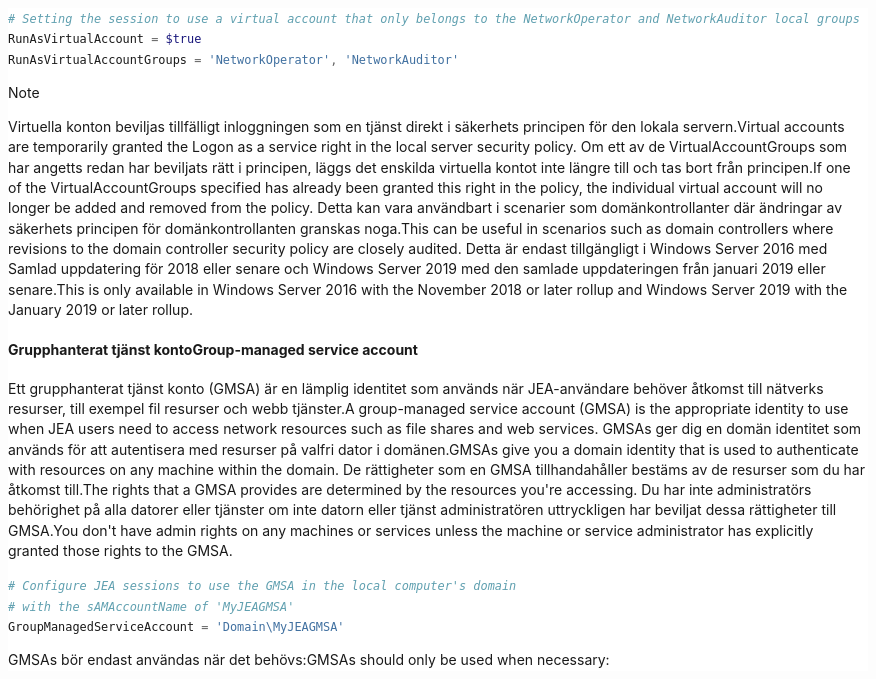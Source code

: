 ```powershell
# Setting the session to use a virtual account that only belongs to the NetworkOperator and NetworkAuditor local groups
RunAsVirtualAccount = $true
RunAsVirtualAccountGroups = 'NetworkOperator', 'NetworkAuditor'
```

> [!NOTE]
> <span data-ttu-id="b85b9-143">Virtuella konton beviljas tillfälligt inloggningen som en tjänst direkt i säkerhets principen för den lokala servern.</span><span class="sxs-lookup"><span data-stu-id="b85b9-143">Virtual accounts are temporarily granted the Logon as a service right in the local server security policy.</span></span> <span data-ttu-id="b85b9-144">Om ett av de VirtualAccountGroups som har angetts redan har beviljats rätt i principen, läggs det enskilda virtuella kontot inte längre till och tas bort från principen.</span><span class="sxs-lookup"><span data-stu-id="b85b9-144">If one of the VirtualAccountGroups specified has already been granted this right in the policy, the individual virtual account will no longer be added and removed from the policy.</span></span> <span data-ttu-id="b85b9-145">Detta kan vara användbart i scenarier som domänkontrollanter där ändringar av säkerhets principen för domänkontrollanten granskas noga.</span><span class="sxs-lookup"><span data-stu-id="b85b9-145">This can be useful in scenarios such as domain controllers where revisions to the domain controller security policy are closely audited.</span></span> <span data-ttu-id="b85b9-146">Detta är endast tillgängligt i Windows Server 2016 med Samlad uppdatering för 2018 eller senare och Windows Server 2019 med den samlade uppdateringen från januari 2019 eller senare.</span><span class="sxs-lookup"><span data-stu-id="b85b9-146">This is only available in Windows Server 2016 with the November 2018 or later rollup and Windows Server 2019 with the January 2019 or later rollup.</span></span>

#### <a name="group-managed-service-account"></a><span data-ttu-id="b85b9-147">Grupphanterat tjänst konto</span><span class="sxs-lookup"><span data-stu-id="b85b9-147">Group-managed service account</span></span>

<span data-ttu-id="b85b9-148">Ett grupphanterat tjänst konto (GMSA) är en lämplig identitet som används när JEA-användare behöver åtkomst till nätverks resurser, till exempel fil resurser och webb tjänster.</span><span class="sxs-lookup"><span data-stu-id="b85b9-148">A group-managed service account (GMSA) is the appropriate identity to use when JEA users need to access network resources such as file shares and web services.</span></span> <span data-ttu-id="b85b9-149">GMSAs ger dig en domän identitet som används för att autentisera med resurser på valfri dator i domänen.</span><span class="sxs-lookup"><span data-stu-id="b85b9-149">GMSAs give you a domain identity that is used to authenticate with resources on any machine within the domain.</span></span> <span data-ttu-id="b85b9-150">De rättigheter som en GMSA tillhandahåller bestäms av de resurser som du har åtkomst till.</span><span class="sxs-lookup"><span data-stu-id="b85b9-150">The rights that a GMSA provides are determined by the resources you're accessing.</span></span> <span data-ttu-id="b85b9-151">Du har inte administratörs behörighet på alla datorer eller tjänster om inte datorn eller tjänst administratören uttryckligen har beviljat dessa rättigheter till GMSA.</span><span class="sxs-lookup"><span data-stu-id="b85b9-151">You don't have admin rights on any machines or services unless the machine or service administrator has explicitly granted those rights to the GMSA.</span></span>

```powershell
# Configure JEA sessions to use the GMSA in the local computer's domain
# with the sAMAccountName of 'MyJEAGMSA'
GroupManagedServiceAccount = 'Domain\MyJEAGMSA'
```

<span data-ttu-id="b85b9-152">GMSAs bör endast användas när det behövs:</span><span class="sxs-lookup"><span data-stu-id="b85b9-152">GMSAs should only be used when necessary:</span></span>
